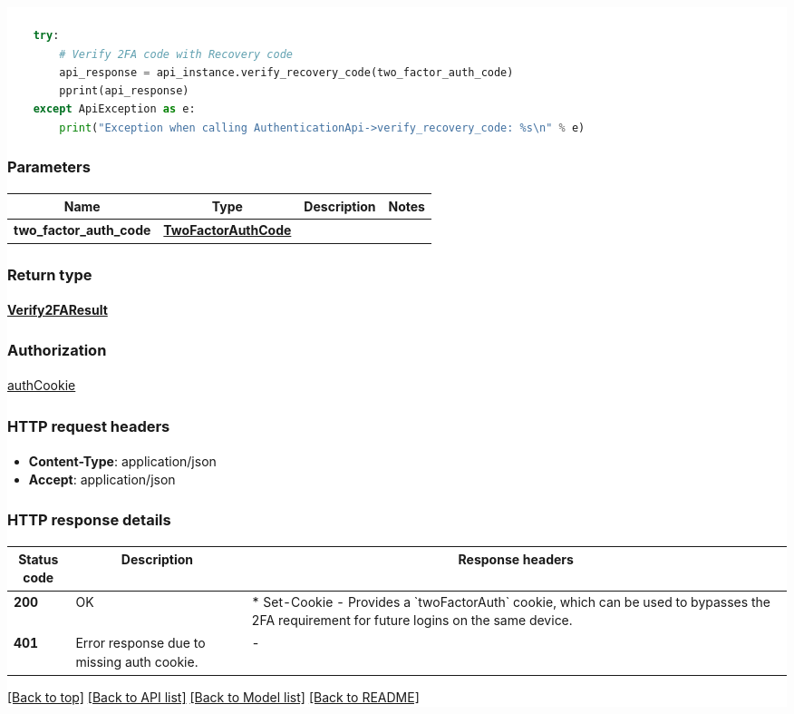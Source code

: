 ```python

    try:
        # Verify 2FA code with Recovery code
        api_response = api_instance.verify_recovery_code(two_factor_auth_code)
        pprint(api_response)
    except ApiException as e:
        print("Exception when calling AuthenticationApi->verify_recovery_code: %s\n" % e)
```

### Parameters

Name | Type | Description  | Notes
------------- | ------------- | ------------- | -------------
 **two_factor_auth_code** | [**TwoFactorAuthCode**](TwoFactorAuthCode.md)|  | 

### Return type

[**Verify2FAResult**](Verify2FAResult.md)

### Authorization

[authCookie](../README.md#authCookie)

### HTTP request headers

 - **Content-Type**: application/json
 - **Accept**: application/json

### HTTP response details
| Status code | Description | Response headers |
|-------------|-------------|------------------|
**200** | OK |  * Set-Cookie - Provides a &#x60;twoFactorAuth&#x60; cookie, which can be used to bypasses the 2FA requirement for future logins on the same device. <br>  |
**401** | Error response due to missing auth cookie. |  -  |

[[Back to top]](#) [[Back to API list]](../README.md#documentation-for-api-endpoints) [[Back to Model list]](../README.md#documentation-for-models) [[Back to README]](../README.md)

